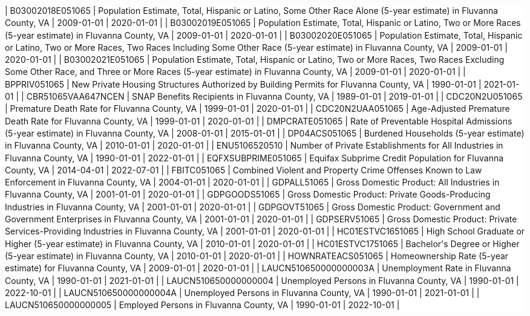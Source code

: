| B03002018E051065          | Population Estimate, Total, Hispanic or Latino, Some Other Race Alone (5-year estimate) in Fluvanna County, VA                                                               | 2009-01-01          | 2020-01-01        |
| B03002019E051065          | Population Estimate, Total, Hispanic or Latino, Two or More Races (5-year estimate) in Fluvanna County, VA                                                                   | 2009-01-01          | 2020-01-01        |
| B03002020E051065          | Population Estimate, Total, Hispanic or Latino, Two or More Races, Two Races Including Some Other Race (5-year estimate) in Fluvanna County, VA                              | 2009-01-01          | 2020-01-01        |
| B03002021E051065          | Population Estimate, Total, Hispanic or Latino, Two or More Races, Two Races Excluding Some Other Race, and Three or More Races (5-year estimate) in Fluvanna County, VA     | 2009-01-01          | 2020-01-01        |
| BPPRIV051065              | New Private Housing Structures Authorized by Building Permits for Fluvanna County, VA                                                                                        | 1990-01-01          | 2021-01-01        |
| CBR51065VAA647NCEN        | SNAP Benefits Recipients in Fluvanna County, VA                                                                                                                              | 1989-01-01          | 2019-01-01        |
| CDC20N2U051065            | Premature Death Rate for Fluvanna County, VA                                                                                                                                 | 1999-01-01          | 2020-01-01        |
| CDC20N2UAA051065          | Age-Adjusted Premature Death Rate for Fluvanna County, VA                                                                                                                    | 1999-01-01          | 2020-01-01        |
| DMPCRATE051065            | Rate of Preventable Hospital Admissions (5-year estimate) in Fluvanna County, VA                                                                                             | 2008-01-01          | 2015-01-01        |
| DP04ACS051065             | Burdened Households (5-year estimate) in Fluvanna County, VA                                                                                                                 | 2010-01-01          | 2020-01-01        |
| ENU5106520510             | Number of Private Establishments for All Industries in Fluvanna County, VA                                                                                                   | 1990-01-01          | 2022-01-01        |
| EQFXSUBPRIME051065        | Equifax Subprime Credit Population for Fluvanna County, VA                                                                                                                   | 2014-04-01          | 2022-07-01        |
| FBITC051065               | Combined Violent and Property Crime Offenses Known to Law Enforcement in Fluvanna County, VA                                                                                 | 2004-01-01          | 2020-01-01        |
| GDPALL51065               | Gross Domestic Product: All Industries in Fluvanna County, VA                                                                                                                | 2001-01-01          | 2020-01-01        |
| GDPGOODS51065             | Gross Domestic Product: Private Goods-Producing Industries in Fluvanna County, VA                                                                                            | 2001-01-01          | 2020-01-01        |
| GDPGOVT51065              | Gross Domestic Product: Government and Government Enterprises in Fluvanna County, VA                                                                                         | 2001-01-01          | 2020-01-01        |
| GDPSERV51065              | Gross Domestic Product: Private Services-Providing Industries in Fluvanna County, VA                                                                                         | 2001-01-01          | 2020-01-01        |
| HC01ESTVC1651065          | High School Graduate or Higher (5-year estimate) in Fluvanna County, VA                                                                                                      | 2010-01-01          | 2020-01-01        |
| HC01ESTVC1751065          | Bachelor's Degree or Higher (5-year estimate) in Fluvanna County, VA                                                                                                         | 2010-01-01          | 2020-01-01        |
| HOWNRATEACS051065         | Homeownership Rate (5-year estimate) for Fluvanna County, VA                                                                                                                 | 2009-01-01          | 2020-01-01        |
| LAUCN510650000000003A     | Unemployment Rate in Fluvanna County, VA                                                                                                                                     | 1990-01-01          | 2021-01-01        |
| LAUCN510650000000004      | Unemployed Persons in Fluvanna County, VA                                                                                                                                    | 1990-01-01          | 2022-10-01        |
| LAUCN510650000000004A     | Unemployed Persons in Fluvanna County, VA                                                                                                                                    | 1990-01-01          | 2021-01-01        |
| LAUCN510650000000005      | Employed Persons in Fluvanna County, VA                                                                                                                                      | 1990-01-01          | 2022-10-01        |